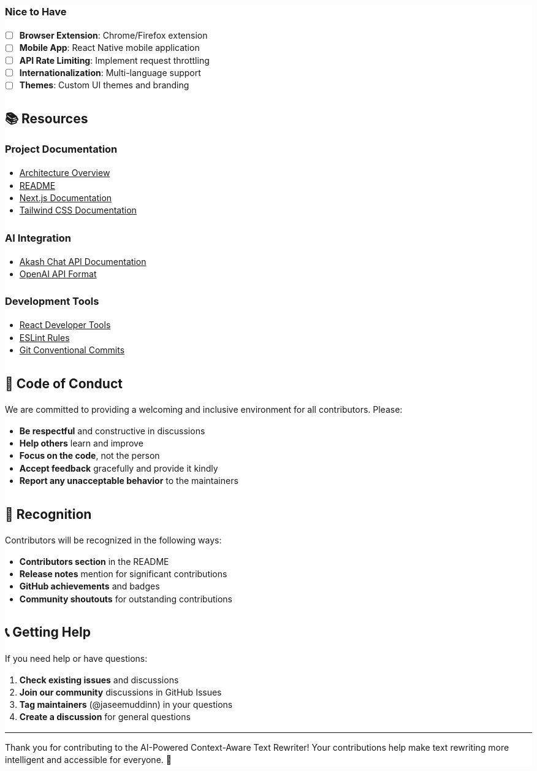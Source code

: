 ### Nice to Have
- [ ] **Browser Extension**: Chrome/Firefox extension
- [ ] **Mobile App**: React Native mobile application
- [ ] **API Rate Limiting**: Implement request throttling
- [ ] **Internationalization**: Multi-language support
- [ ] **Themes**: Custom UI themes and branding

## 📚 Resources

### Project Documentation
- [Architecture Overview](./ARCHITECTURE.md)
- [README](./README.md)
- [Next.js Documentation](https://nextjs.org/docs)
- [Tailwind CSS Documentation](https://tailwindcss.com/docs)

### AI Integration
- [Akash Chat API Documentation](https://chatapi.akash.network/docs)
- [OpenAI API Format](https://platform.openai.com/docs/api-reference)

### Development Tools
- [React Developer Tools](https://react.dev/learn/react-developer-tools)
- [ESLint Rules](https://eslint.org/docs/rules/)
- [Git Conventional Commits](https://www.conventionalcommits.org/)

## 🤝 Code of Conduct

We are committed to providing a welcoming and inclusive environment for all contributors. Please:

- **Be respectful** and constructive in discussions
- **Help others** learn and improve
- **Focus on the code**, not the person
- **Accept feedback** gracefully and provide it kindly
- **Report any unacceptable behavior** to the maintainers

## 🎉 Recognition

Contributors will be recognized in the following ways:

- **Contributors section** in the README
- **Release notes** mention for significant contributions
- **GitHub achievements** and badges
- **Community shoutouts** for outstanding contributions

## 📞 Getting Help

If you need help or have questions:

1. **Check existing issues** and discussions
2. **Join our community** discussions in GitHub Issues
3. **Tag maintainers** (@jaseemuddinn) in your questions
4. **Create a discussion** for general questions

---

Thank you for contributing to the AI-Powered Context-Aware Text Rewriter! Your contributions help make text rewriting more intelligent and accessible for everyone. 🚀